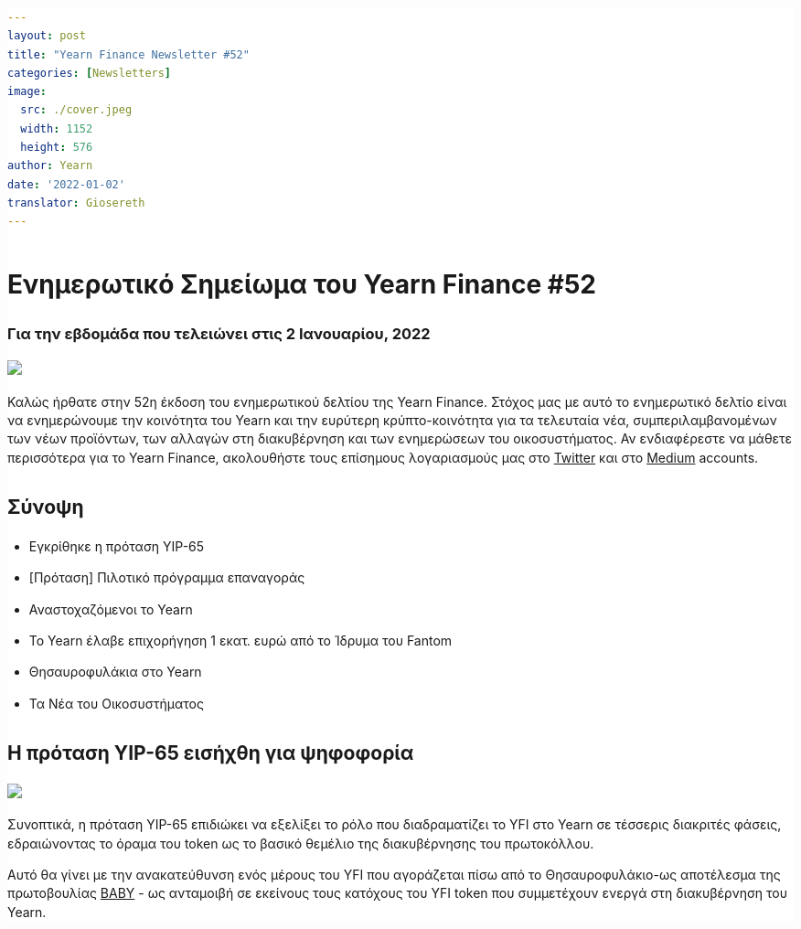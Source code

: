 ```yaml
---
layout: post
title: "Yearn Finance Newsletter #52"
categories: [Newsletters]
image:
  src: ./cover.jpeg
  width: 1152
  height: 576
author: Yearn
date: '2022-01-02'
translator: Giosereth
---
```


# Ενημερωτικό Σημείωμα του Yearn Finance #52

### Για την εβδομάδα που τελειώνει στις 2 Ιανουαρίου, 2022

![](/_posts/_newsletters/Yearn-Finance-Newsletter-52/cover.jpeg?w=880&h=440)

Καλώς ήρθατε στην 52η έκδοση του ενημερωτικού δελτίου της Yearn Finance. Στόχος μας με αυτό το ενημερωτικό δελτίο είναι να ενημερώνουμε την κοινότητα του Yearn και την ευρύτερη κρύπτο-κοινότητα  για τα τελευταία νέα, συμπεριλαμβανομένων των νέων προϊόντων, των αλλαγών στη διακυβέρνηση και των ενημερώσεων του οικοσυστήματος. Αν ενδιαφέρεστε να μάθετε περισσότερα για το Yearn Finance,  ακολουθήστε τους επίσημους λογαριασμούς μας στο [Twitter](https://twitter.com/iearnfinance) και στο [Medium](https://medium.com/iearn) accounts.

## Σύνοψη

-	Εγκρίθηκε η πρόταση YIP-65 

- [Πρόταση] Πιλοτικό πρόγραμμα επαναγοράς

-	Αναστοχαζόμενοι το Yearn

- To Yearn έλαβε επιχορήγηση 1 εκατ. ευρώ από το Ίδρυμα του Fantom

- Θησαυροφυλάκια στο Yearn

-	Τα Νέα του Οικοσυστήματος

## Η πρόταση YIP-65 εισήχθη για ψηφοφορία

![](/_posts/_newsletters/Yearn-Finance-Newsletter-52/image2.jpg?w=980&h=871)

Συνοπτικά, η πρόταση YIP-65 επιδιώκει να εξελίξει το ρόλο που διαδραματίζει το YFI στο Yearn σε τέσσερις διακριτές φάσεις, εδραιώνοντας το όραμα του token ως το βασικό θεμέλιο της διακυβέρνησης του πρωτοκόλλου.

Αυτό θα γίνει με την ανακατεύθυνση ενός μέρους του YFI που αγοράζεται πίσω από το Θησαυροφυλάκιο-ως αποτέλεσμα της πρωτοβουλίας [BABY](https://yips.yearn.finance/YIPS/yip-56) - ως ανταμοιβή σε εκείνους τους κατόχους του YFI token που συμμετέχουν ενεργά στη διακυβέρνηση του Yearn.
